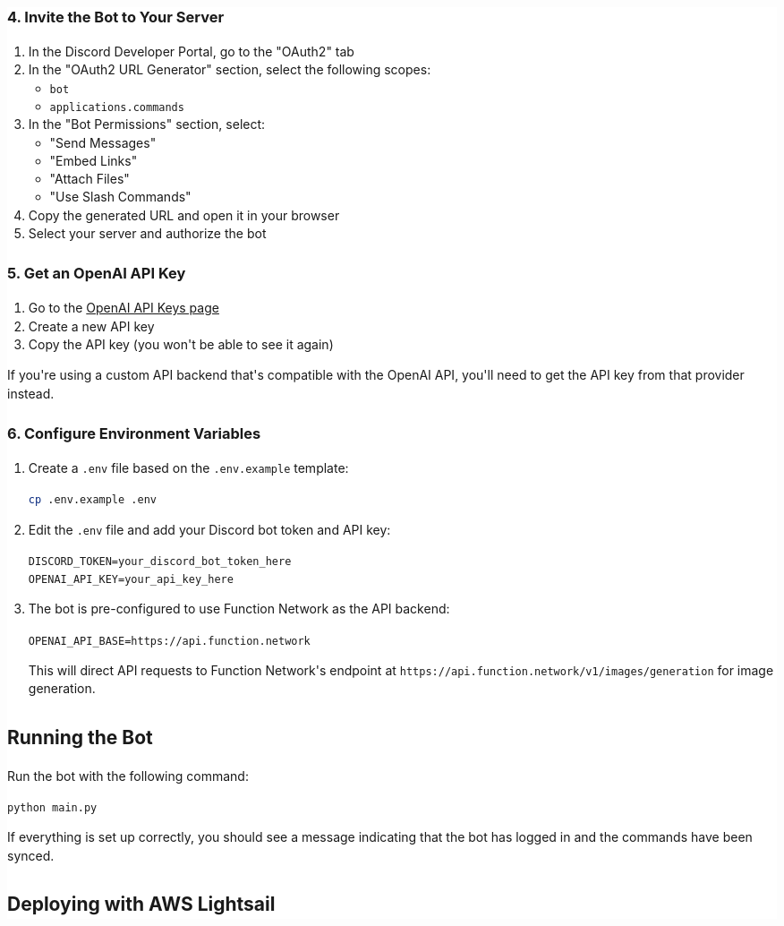### 4. Invite the Bot to Your Server

1. In the Discord Developer Portal, go to the "OAuth2" tab
2. In the "OAuth2 URL Generator" section, select the following scopes:
   - `bot`
   - `applications.commands`
3. In the "Bot Permissions" section, select:
   - "Send Messages"
   - "Embed Links"
   - "Attach Files"
   - "Use Slash Commands"
4. Copy the generated URL and open it in your browser
5. Select your server and authorize the bot

### 5. Get an OpenAI API Key

1. Go to the [OpenAI API Keys page](https://platform.openai.com/api-keys)
2. Create a new API key
3. Copy the API key (you won't be able to see it again)

If you're using a custom API backend that's compatible with the OpenAI API, you'll need to get the API key from that provider instead.

### 6. Configure Environment Variables

1. Create a `.env` file based on the `.env.example` template:
   ```bash
   cp .env.example .env
   ```
2. Edit the `.env` file and add your Discord bot token and API key:
   ```
   DISCORD_TOKEN=your_discord_bot_token_here
   OPENAI_API_KEY=your_api_key_here
   ```
3. The bot is pre-configured to use Function Network as the API backend:
   ```
   OPENAI_API_BASE=https://api.function.network
   ```
   This will direct API requests to Function Network's endpoint at `https://api.function.network/v1/images/generation` for image generation.

## Running the Bot

Run the bot with the following command:

```bash
python main.py
```

If everything is set up correctly, you should see a message indicating that the bot has logged in and the commands have been synced.

## Deploying with AWS Lightsail
